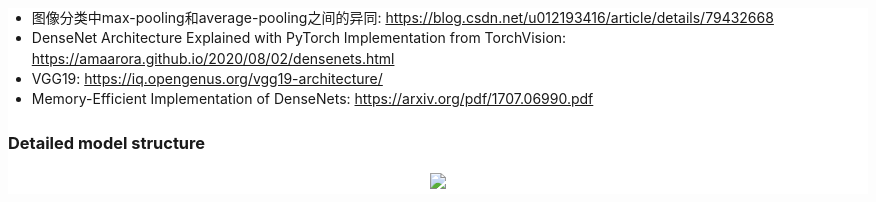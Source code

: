 * 图像分类中max-pooling和average-pooling之间的异同: https://blog.csdn.net/u012193416/article/details/79432668
* DenseNet Architecture Explained with PyTorch Implementation from TorchVision: https://amaarora.github.io/2020/08/02/densenets.html
* VGG19: https://iq.opengenus.org/vgg19-architecture/
* Memory-Efficient Implementation of DenseNets: https://arxiv.org/pdf/1707.06990.pdf

### Detailed model structure

<div style="text-align: center;">
    <img src="assets/model.svg" width="40%">
</div>
